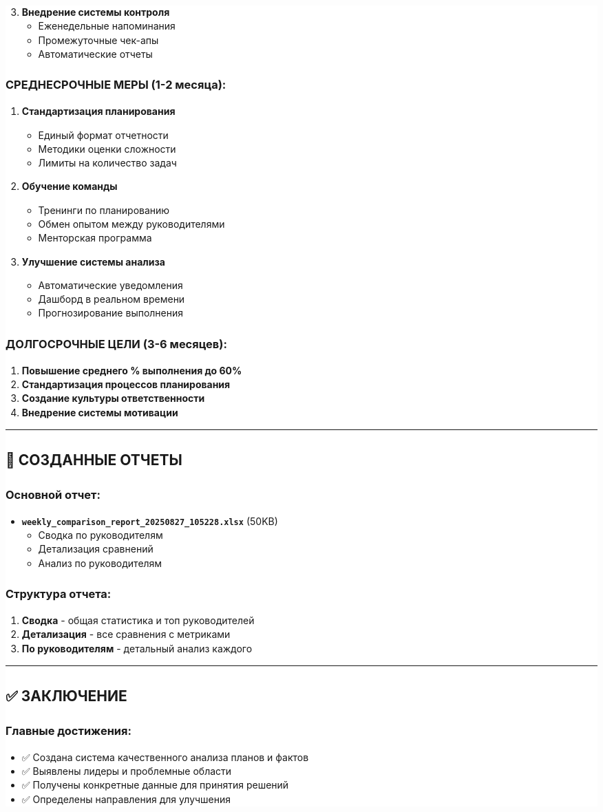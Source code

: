 3. **Внедрение системы контроля**
   - Еженедельные напоминания
   - Промежуточные чек-апы
   - Автоматические отчеты

### **СРЕДНЕСРОЧНЫЕ МЕРЫ (1-2 месяца):**

1. **Стандартизация планирования**
   - Единый формат отчетности
   - Методики оценки сложности
   - Лимиты на количество задач

2. **Обучение команды**
   - Тренинги по планированию
   - Обмен опытом между руководителями
   - Менторская программа

3. **Улучшение системы анализа**
   - Автоматические уведомления
   - Дашборд в реальном времени
   - Прогнозирование выполнения

### **ДОЛГОСРОЧНЫЕ ЦЕЛИ (3-6 месяцев):**

1. **Повышение среднего % выполнения до 60%**
2. **Стандартизация процессов планирования**
3. **Создание культуры ответственности**
4. **Внедрение системы мотивации**

---

## 📁 **СОЗДАННЫЕ ОТЧЕТЫ**

### **Основной отчет:**
- **`weekly_comparison_report_20250827_105228.xlsx`** (50KB)
  - Сводка по руководителям
  - Детализация сравнений
  - Анализ по руководителям

### **Структура отчета:**
1. **Сводка** - общая статистика и топ руководителей
2. **Детализация** - все сравнения с метриками
3. **По руководителям** - детальный анализ каждого

---

## ✅ **ЗАКЛЮЧЕНИЕ**

### **Главные достижения:**
- ✅ Создана система качественного анализа планов и фактов
- ✅ Выявлены лидеры и проблемные области
- ✅ Получены конкретные данные для принятия решений
- ✅ Определены направления для улучшения
